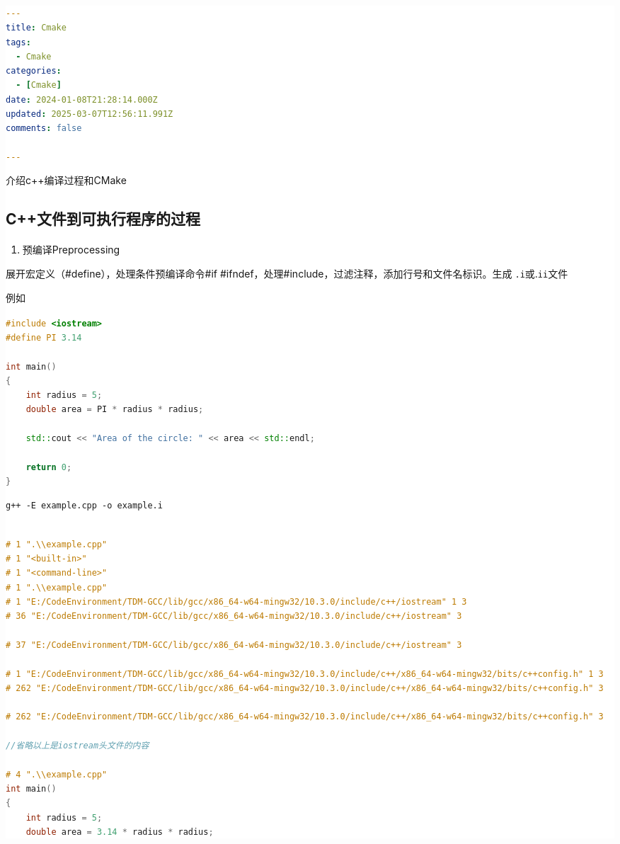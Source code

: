 ```yaml
---
title: Cmake
tags:
  - Cmake
categories:
  - [Cmake]
date: 2024-01-08T21:28:14.000Z
updated: 2025-03-07T12:56:11.991Z
comments: false

---
```

介绍c++编译过程和CMake

## C++文件到可执行程序的过程

1. 预编译Preprocessing

展开宏定义（#define），处理条件预编译命令#if #ifndef，处理#include，过滤注释，添加行号和文件名标识。生成 `.i`或.`ii`文件

例如

```c++
#include <iostream>
#define PI 3.14

int main()
{
    int radius = 5;
    double area = PI * radius * radius;

    std::cout << "Area of the circle: " << area << std::endl;

    return 0;
}
```

`g++ -E example.cpp -o example.i`

```c++

# 1 ".\\example.cpp"
# 1 "<built-in>"
# 1 "<command-line>"
# 1 ".\\example.cpp"
# 1 "E:/CodeEnvironment/TDM-GCC/lib/gcc/x86_64-w64-mingw32/10.3.0/include/c++/iostream" 1 3
# 36 "E:/CodeEnvironment/TDM-GCC/lib/gcc/x86_64-w64-mingw32/10.3.0/include/c++/iostream" 3
     
# 37 "E:/CodeEnvironment/TDM-GCC/lib/gcc/x86_64-w64-mingw32/10.3.0/include/c++/iostream" 3

# 1 "E:/CodeEnvironment/TDM-GCC/lib/gcc/x86_64-w64-mingw32/10.3.0/include/c++/x86_64-w64-mingw32/bits/c++config.h" 1 3
# 262 "E:/CodeEnvironment/TDM-GCC/lib/gcc/x86_64-w64-mingw32/10.3.0/include/c++/x86_64-w64-mingw32/bits/c++config.h" 3

# 262 "E:/CodeEnvironment/TDM-GCC/lib/gcc/x86_64-w64-mingw32/10.3.0/include/c++/x86_64-w64-mingw32/bits/c++config.h" 3

//省略以上是iostream头文件的内容

# 4 ".\\example.cpp"
int main()
{
    int radius = 5;
    double area = 3.14 * radius * radius;
```